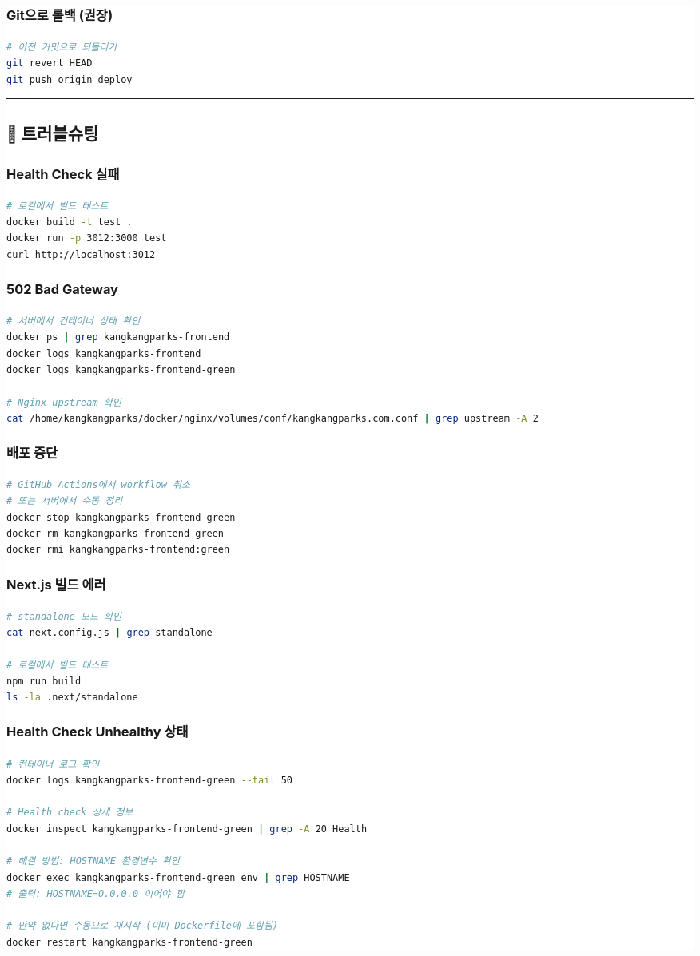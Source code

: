 ### Git으로 롤백 (권장)
```bash
# 이전 커밋으로 되돌리기
git revert HEAD
git push origin deploy
```

---

## 🐛 트러블슈팅

### Health Check 실패
```bash
# 로컬에서 빌드 테스트
docker build -t test .
docker run -p 3012:3000 test
curl http://localhost:3012
```

### 502 Bad Gateway
```bash
# 서버에서 컨테이너 상태 확인
docker ps | grep kangkangparks-frontend
docker logs kangkangparks-frontend
docker logs kangkangparks-frontend-green

# Nginx upstream 확인
cat /home/kangkangparks/docker/nginx/volumes/conf/kangkangparks.com.conf | grep upstream -A 2
```

### 배포 중단
```bash
# GitHub Actions에서 workflow 취소
# 또는 서버에서 수동 정리
docker stop kangkangparks-frontend-green
docker rm kangkangparks-frontend-green
docker rmi kangkangparks-frontend:green
```

### Next.js 빌드 에러
```bash
# standalone 모드 확인
cat next.config.js | grep standalone

# 로컬에서 빌드 테스트
npm run build
ls -la .next/standalone
```

### Health Check Unhealthy 상태
```bash
# 컨테이너 로그 확인
docker logs kangkangparks-frontend-green --tail 50

# Health check 상세 정보
docker inspect kangkangparks-frontend-green | grep -A 20 Health

# 해결 방법: HOSTNAME 환경변수 확인
docker exec kangkangparks-frontend-green env | grep HOSTNAME
# 출력: HOSTNAME=0.0.0.0 이어야 함

# 만약 없다면 수동으로 재시작 (이미 Dockerfile에 포함됨)
docker restart kangkangparks-frontend-green
```